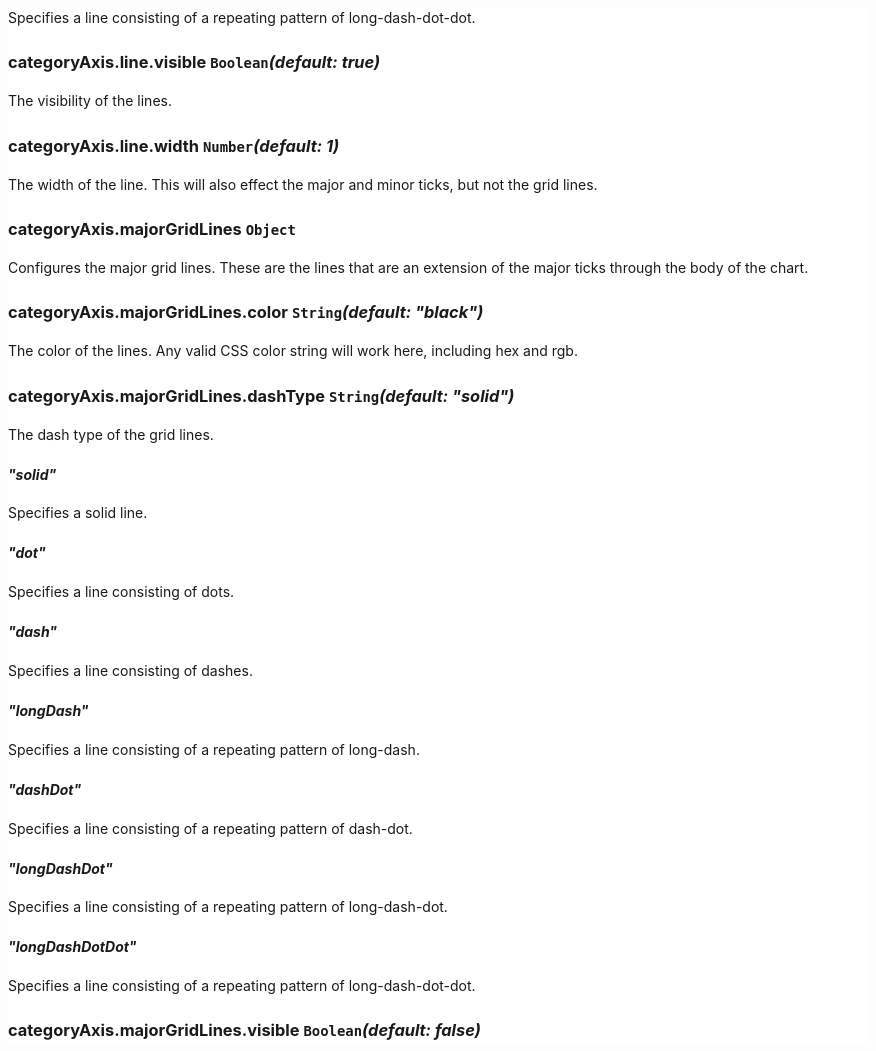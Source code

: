 Specifies a line consisting of a repeating pattern of long-dash-dot-dot.

### categoryAxis.line.visible `Boolean`*(default: true)*

The visibility of the lines.

### categoryAxis.line.width `Number`*(default: 1)*

The width of the line. This will also effect the major and minor ticks, but
not the grid lines.

### categoryAxis.majorGridLines `Object`

Configures the major grid lines.
These are the lines that are an extension of the major ticks through the body of the chart.

### categoryAxis.majorGridLines.color `String`*(default: "black")*

The color of the lines. Any valid CSS color string will work here, including hex and rgb.

### categoryAxis.majorGridLines.dashType `String`*(default: "solid")*

The dash type of the grid lines.

#### *"solid"*

Specifies a solid line.

#### *"dot"*

Specifies a line consisting of dots.

#### *"dash"*

Specifies a line consisting of dashes.

#### *"longDash"*

Specifies a line consisting of a repeating pattern of long-dash.

#### *"dashDot"*

Specifies a line consisting of a repeating pattern of dash-dot.

#### *"longDashDot"*

Specifies a line consisting of a repeating pattern of long-dash-dot.

#### *"longDashDotDot"*

Specifies a line consisting of a repeating pattern of long-dash-dot-dot.

### categoryAxis.majorGridLines.visible `Boolean`*(default: false)*
